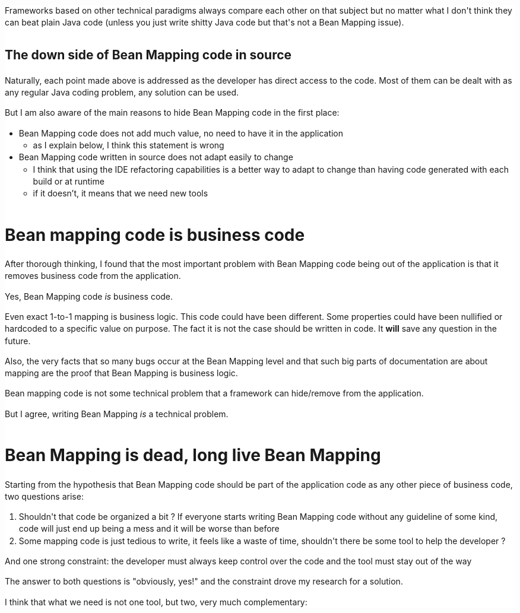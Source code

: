 Frameworks based on other technical paradigms always compare each other on that subject but no matter what I don't think they can beat plain Java code (unless you just write shitty Java code but that's not a Bean Mapping issue).

## The down side of Bean Mapping code in source

Naturally, each point made above is addressed as the developer has direct access to the code. Most of them can be dealt with as any regular Java coding problem, any solution can be used.

But I am also aware of the main reasons to hide Bean Mapping code in the first place:

* Bean Mapping code does not add much value, no need to have it in the application
    - as I explain below, I think this statement is wrong
* Bean Mapping code written in source does not adapt easily to change
    - I think that using the IDE refactoring capabilities is a better way to adapt to change than having code generated with each build or at runtime
    - if it doesn’t, it means that we need new tools

# Bean mapping code is business code

After thorough thinking, I found that the most important problem with Bean Mapping code being out of the application is that it removes business code from the application.

Yes, Bean Mapping code *is* business code.

Even exact 1-to-1 mapping is business logic. This code could have been different. Some properties could have been nullified or hardcoded to a specific value on purpose. The fact it is not the case should be written in code. It **will** save any question in the future.

Also, the very facts that so many bugs occur at the Bean Mapping level and that such big parts of documentation are about mapping are the proof that Bean Mapping is business logic.

Bean mapping code is not some technical problem that a framework can hide/remove from the application.

But I agree, writing Bean Mapping *is* a technical problem.

# Bean Mapping is dead, long live Bean Mapping

Starting from the hypothesis that Bean Mapping code should be part of the application code as any other piece of business code, two questions arise:

1. Shouldn't that code be organized a bit ? If everyone starts writing Bean Mapping code without any guideline of some kind, code will just end up being a mess and it will be worse than before
2. Some mapping code is just tedious to write, it feels like a waste of time, shouldn't there be some tool to help the developer ?

And one strong constraint: the developer must always keep control over the code and the tool must stay out of the way

The answer to both questions is "obviously, yes!" and the constraint drove my research for a solution.

I think that what we need is not one tool, but two, very much complementary:
